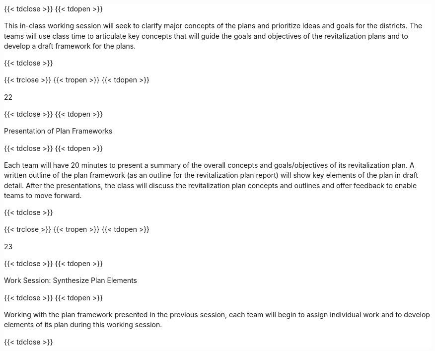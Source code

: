 {{< tdclose >}}
{{< tdopen >}}


This in-class working session will seek to clarify major concepts of the plans and prioritize ideas and goals for the districts. The teams will use class time to articulate key concepts that will guide the goals and objectives of the revitalization plans and to develop a draft framework for the plans.


{{< tdclose >}}

{{< trclose >}}
{{< tropen >}}
{{< tdopen >}}


22


{{< tdclose >}}
{{< tdopen >}}


Presentation of Plan Frameworks


{{< tdclose >}}
{{< tdopen >}}


Each team will have 20 minutes to present a summary of the overall concepts and goals/objectives of its revitalization plan. A written outline of the plan framework (as an outline for the revitalization plan report) will show key elements of the plan in draft detail. After the presentations, the class will discuss the revitalization plan concepts and outlines and offer feedback to enable teams to move forward.


{{< tdclose >}}

{{< trclose >}}
{{< tropen >}}
{{< tdopen >}}


23


{{< tdclose >}}
{{< tdopen >}}


Work Session: Synthesize Plan Elements


{{< tdclose >}}
{{< tdopen >}}


Working with the plan framework presented in the previous session, each team will begin to assign individual work and to develop elements of its plan during this working session.


{{< tdclose >}}
